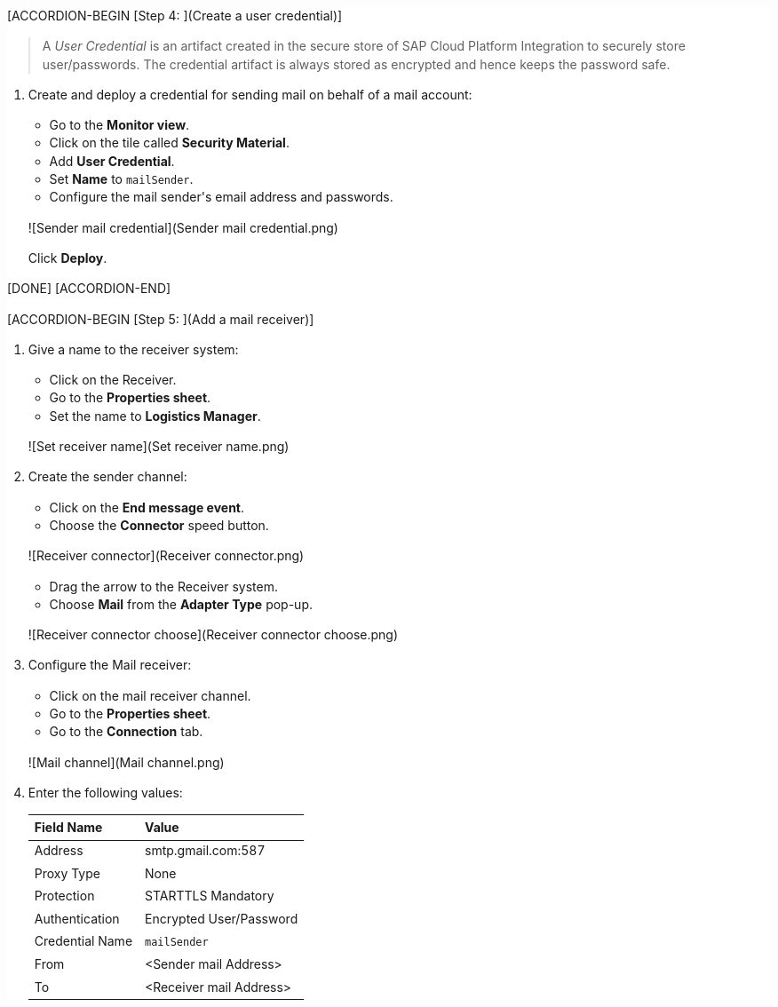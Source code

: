 [ACCORDION-BEGIN [Step 4: ](Create a user credential)]
> A _User Credential_ is an artifact created in the secure store of SAP Cloud Platform Integration to securely store user/passwords. The credential artifact is always stored as encrypted and hence keeps the password safe.

1.	Create and deploy a credential for sending mail on behalf of a mail account:
    - Go to the __Monitor view__.
    - Click on the tile called __Security Material__.
    - Add __User Credential__.
    - Set __Name__ to ```mailSender```.
    - Configure the mail sender's email address and passwords.

    ![Sender mail credential](Sender mail credential.png)

    Click __Deploy__.

[DONE]
[ACCORDION-END]

[ACCORDION-BEGIN [Step 5: ](Add a mail receiver)]
1. Give a name to the receiver system:
    - Click on the Receiver.
    - Go to the __Properties sheet__.
    - Set the name to __Logistics Manager__.

    ![Set receiver name](Set receiver name.png)

2. Create the sender channel:
    - Click on the __End message event__.
    - Choose the __Connector__ speed button.

    ![Receiver connector](Receiver connector.png)

    - Drag the arrow to the Receiver system.
    - Choose __Mail__ from the __Adapter Type__ pop-up.

    ![Receiver connector choose](Receiver connector choose.png)

3. Configure the Mail receiver:   
     - Click on the mail receiver channel.   
     - Go to the __Properties sheet__.
     - Go to the __Connection__ tab.

     ![Mail channel](Mail channel.png)

4. Enter the following values:  

    Field Name      | Value
    ---------       | -------------
    Address         | smtp.gmail.com:587
    Proxy Type      | None
    Protection      | STARTTLS Mandatory
    Authentication  | Encrypted User/Password
    Credential Name |```mailSender```
    From            | \<Sender mail Address>
    To              | \<Receiver mail Address>
